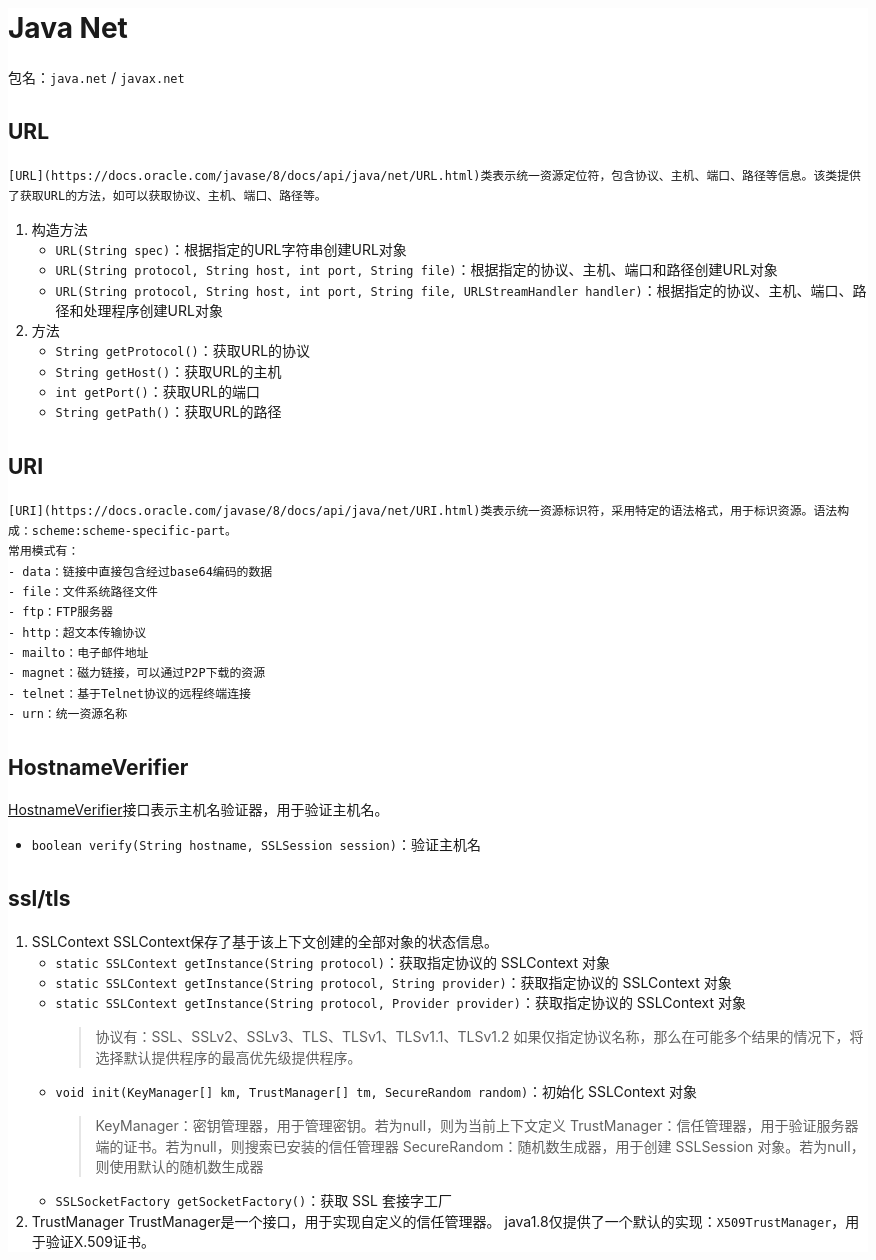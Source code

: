 # Java Net

包名：`java.net` / `javax.net`

## URL

    [URL](https://docs.oracle.com/javase/8/docs/api/java/net/URL.html)类表示统一资源定位符，包含协议、主机、端口、路径等信息。该类提供了获取URL的方法，如可以获取协议、主机、端口、路径等。

1. 构造方法
    - `URL(String spec)`：根据指定的URL字符串创建URL对象
    - `URL(String protocol, String host, int port, String file)`：根据指定的协议、主机、端口和路径创建URL对象
    - `URL(String protocol, String host, int port, String file, URLStreamHandler handler)`：根据指定的协议、主机、端口、路径和处理程序创建URL对象
2. 方法
    - `String getProtocol()`：获取URL的协议
    - `String getHost()`：获取URL的主机
    - `int getPort()`：获取URL的端口
    - `String getPath()`：获取URL的路径

## URI

    [URI](https://docs.oracle.com/javase/8/docs/api/java/net/URI.html)类表示统一资源标识符，采用特定的语法格式，用于标识资源。语法构成：scheme:scheme-specific-part。
    常用模式有：
    - data：链接中直接包含经过base64编码的数据
    - file：文件系统路径文件
    - ftp：FTP服务器
    - http：超文本传输协议
    - mailto：电子邮件地址
    - magnet：磁力链接，可以通过P2P下载的资源
    - telnet：基于Telnet协议的远程终端连接
    - urn：统一资源名称

## HostnameVerifier

[HostnameVerifier](https://docs.oracle.com/javase/8/docs/api/javax/net/ssl/HostnameVerifier.html)接口表示主机名验证器，用于验证主机名。

- `boolean verify(String hostname, SSLSession session)`：验证主机名

## ssl/tls

1. SSLContext
    SSLContext保存了基于该上下文创建的全部对象的状态信息。
    - `static SSLContext getInstance(String protocol)`：获取指定协议的 SSLContext 对象
    - `static SSLContext getInstance(String protocol, String provider)`：获取指定协议的 SSLContext 对象
    - `static SSLContext getInstance(String protocol, Provider provider)`：获取指定协议的 SSLContext 对象
        > 协议有：SSL、SSLv2、SSLv3、TLS、TLSv1、TLSv1.1、TLSv1.2
        > 如果仅指定协议名称，那么在可能多个结果的情况下，将选择默认提供程序的最高优先级提供程序。
    - `void init(KeyManager[] km, TrustManager[] tm, SecureRandom random)`：初始化 SSLContext 对象
        > KeyManager：密钥管理器，用于管理密钥。若为null，则为当前上下文定义
        > TrustManager：信任管理器，用于验证服务器端的证书。若为null，则搜索已安装的信任管理器
        > SecureRandom：随机数生成器，用于创建 SSLSession 对象。若为null，则使用默认的随机数生成器
    - `SSLSocketFactory getSocketFactory()`：获取 SSL 套接字工厂
2. TrustManager
    TrustManager是一个接口，用于实现自定义的信任管理器。
    java1.8仅提供了一个默认的实现：`X509TrustManager`，用于验证X.509证书。
